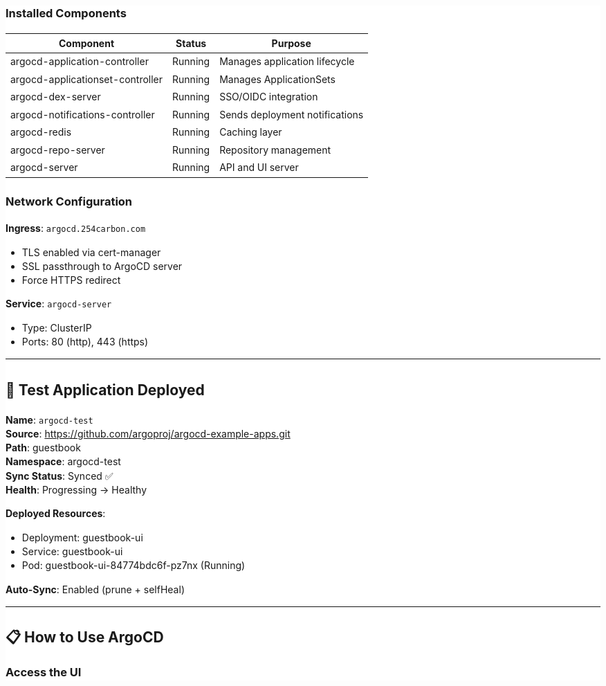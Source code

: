 ### Installed Components

| Component | Status | Purpose |
|-----------|--------|---------|
| argocd-application-controller | Running | Manages application lifecycle |
| argocd-applicationset-controller | Running | Manages ApplicationSets |
| argocd-dex-server | Running | SSO/OIDC integration |
| argocd-notifications-controller | Running | Sends deployment notifications |
| argocd-redis | Running | Caching layer |
| argocd-repo-server | Running | Repository management |
| argocd-server | Running | API and UI server |

### Network Configuration

**Ingress**: `argocd.254carbon.com`
- TLS enabled via cert-manager
- SSL passthrough to ArgoCD server
- Force HTTPS redirect

**Service**: `argocd-server`
- Type: ClusterIP
- Ports: 80 (http), 443 (https)

---

## 🧪 Test Application Deployed

**Name**: `argocd-test`  
**Source**: https://github.com/argoproj/argocd-example-apps.git  
**Path**: guestbook  
**Namespace**: argocd-test  
**Sync Status**: Synced ✅  
**Health**: Progressing → Healthy

**Deployed Resources**:
- Deployment: guestbook-ui
- Service: guestbook-ui
- Pod: guestbook-ui-84774bdc6f-pz7nx (Running)

**Auto-Sync**: Enabled (prune + selfHeal)

---

## 📋 How to Use ArgoCD

### Access the UI
